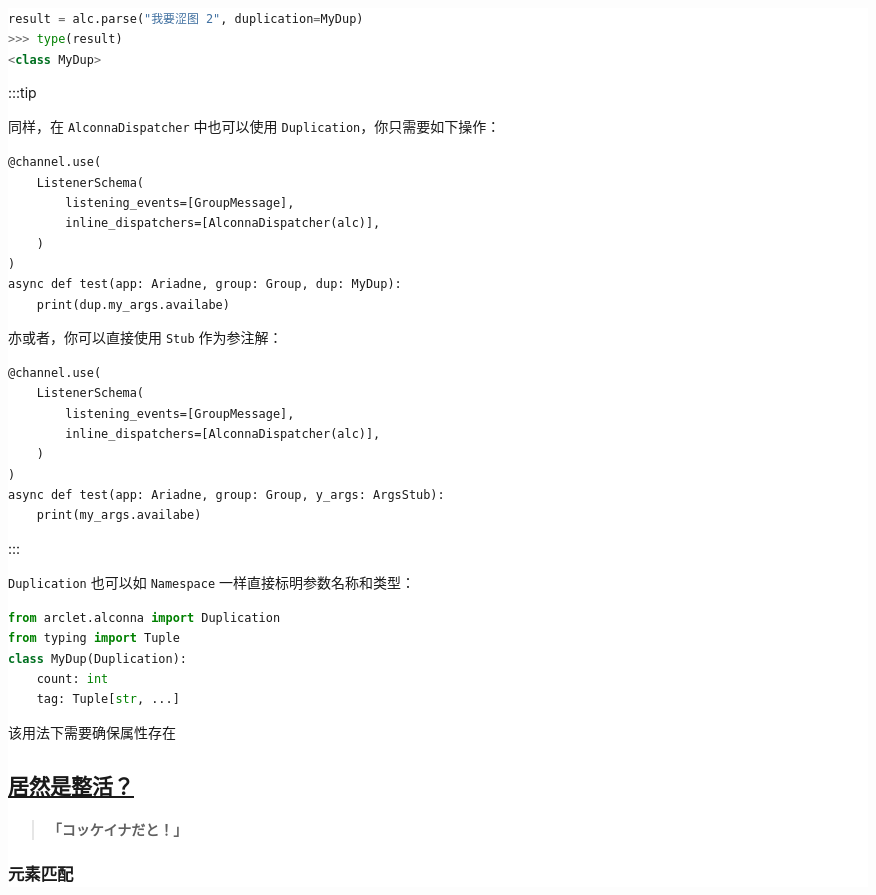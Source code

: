 ```python
result = alc.parse("我要涩图 2", duplication=MyDup)
>>> type(result)
<class MyDup>
```

:::tip

同样，在 `AlconnaDispatcher` 中也可以使用 `Duplication`，你只需要如下操作：

```python{10}
@channel.use(
    ListenerSchema(
        listening_events=[GroupMessage],
        inline_dispatchers=[AlconnaDispatcher(alc)],
    )
)
async def test(app: Ariadne, group: Group, dup: MyDup):
    print(dup.my_args.availabe)
```

亦或者，你可以直接使用 `Stub` 作为参注解：

```python{10}
@channel.use(
    ListenerSchema(
        listening_events=[GroupMessage],
        inline_dispatchers=[AlconnaDispatcher(alc)],
    )
)
async def test(app: Ariadne, group: Group, y_args: ArgsStub):
    print(my_args.availabe)
```

:::

`Duplication` 也可以如 `Namespace` 一样直接标明参数名称和类型：

```python
from arclet.alconna import Duplication
from typing import Tuple
class MyDup(Duplication):
    count: int
    tag: Tuple[str, ...]
```

该用法下需要确保属性存在

## [居然是整活？](https://zh.moegirl.org.cn/%E6%9C%BA%E5%8A%A8%E6%88%98%E5%A3%AB%E9%AB%98%E8%BE%BE_%E9%97%AA%E5%85%89%E7%9A%84%E5%93%88%E8%90%A8%E7%BB%B4#%E6%96%B0%E4%BB%B2%E8%89%AF%E4%B8%89%E4%BA%BA%E7%BB%84/%E9%97%AA%E5%93%88%E5%AE%9A%E5%9E%8B%E6%96%87)

> **「コッケイナだと！」**

### 元素匹配
